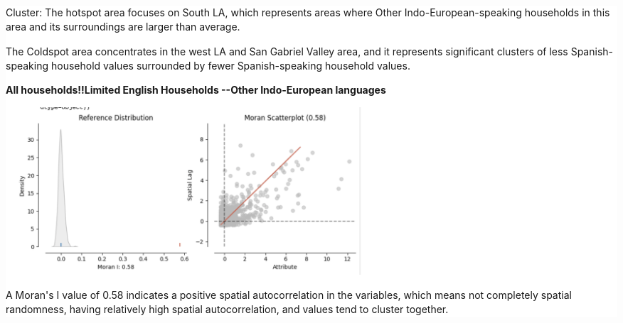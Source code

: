 Cluster: 
The hotspot area focuses on South LA, which represents areas where Other Indo-European-speaking households in this area and its surroundings are larger than average. 

The Coldspot area concentrates in the west LA and San Gabriel Valley area, and it represents significant clusters of less Spanish-speaking household values surrounded by fewer Spanish-speaking household values.


**All households!!Limited English Households --Other Indo-European languages**

<img src="untitled/moran_eur_lim.png" alt="drawing" width ="500"/>

A Moran's I value of 0.58 indicates a positive spatial autocorrelation in the variables, which means not completely spatial randomness, having relatively high spatial autocorrelation, and values tend to cluster together.
